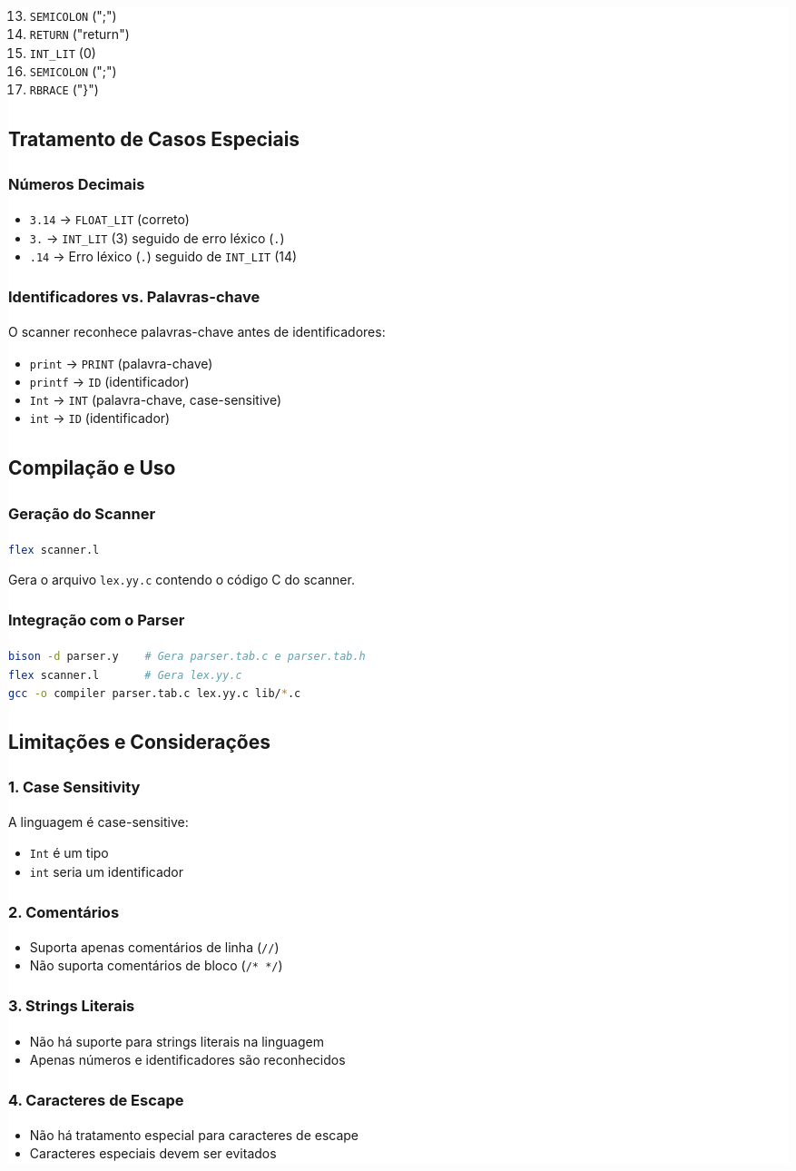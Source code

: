 13. `SEMICOLON` (";")
14. `RETURN` ("return")
15. `INT_LIT` (0)
16. `SEMICOLON` (";")
17. `RBRACE` ("}")

## Tratamento de Casos Especiais

### Números Decimais
- `3.14` → `FLOAT_LIT` (correto)
- `3.` → `INT_LIT` (3) seguido de erro léxico (`.`)
- `.14` → Erro léxico (`.`) seguido de `INT_LIT` (14)

### Identificadores vs. Palavras-chave
O scanner reconhece palavras-chave antes de identificadores:
- `print` → `PRINT` (palavra-chave)
- `printf` → `ID` (identificador)
- `Int` → `INT` (palavra-chave, case-sensitive)
- `int` → `ID` (identificador)

## Compilação e Uso

### Geração do Scanner
```bash
flex scanner.l
```
Gera o arquivo `lex.yy.c` contendo o código C do scanner.

### Integração com o Parser
```bash
bison -d parser.y    # Gera parser.tab.c e parser.tab.h
flex scanner.l       # Gera lex.yy.c
gcc -o compiler parser.tab.c lex.yy.c lib/*.c
```

## Limitações e Considerações

### 1. Case Sensitivity
A linguagem é case-sensitive:
- `Int` é um tipo
- `int` seria um identificador

### 2. Comentários
- Suporta apenas comentários de linha (`//`)
- Não suporta comentários de bloco (`/* */`)

### 3. Strings Literais
- Não há suporte para strings literais na linguagem
- Apenas números e identificadores são reconhecidos

### 4. Caracteres de Escape
- Não há tratamento especial para caracteres de escape
- Caracteres especiais devem ser evitados
